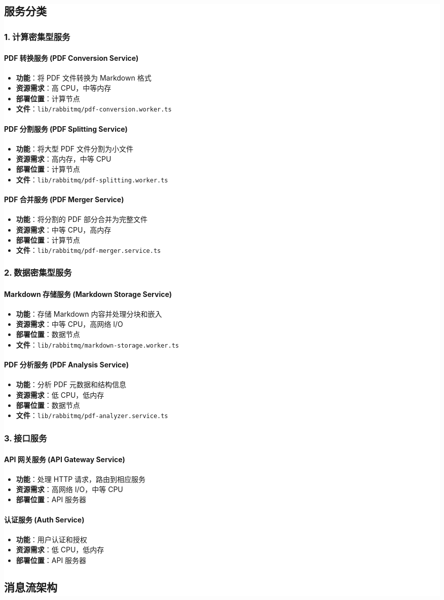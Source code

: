 ## 服务分类

### 1. 计算密集型服务

#### PDF 转换服务 (PDF Conversion Service)
- **功能**：将 PDF 文件转换为 Markdown 格式
- **资源需求**：高 CPU，中等内存
- **部署位置**：计算节点
- **文件**：`lib/rabbitmq/pdf-conversion.worker.ts`

#### PDF 分割服务 (PDF Splitting Service)
- **功能**：将大型 PDF 文件分割为小文件
- **资源需求**：高内存，中等 CPU
- **部署位置**：计算节点
- **文件**：`lib/rabbitmq/pdf-splitting.worker.ts`

#### PDF 合并服务 (PDF Merger Service)
- **功能**：将分割的 PDF 部分合并为完整文件
- **资源需求**：中等 CPU，高内存
- **部署位置**：计算节点
- **文件**：`lib/rabbitmq/pdf-merger.service.ts`

### 2. 数据密集型服务

#### Markdown 存储服务 (Markdown Storage Service)
- **功能**：存储 Markdown 内容并处理分块和嵌入
- **资源需求**：中等 CPU，高网络 I/O
- **部署位置**：数据节点
- **文件**：`lib/rabbitmq/markdown-storage.worker.ts`

#### PDF 分析服务 (PDF Analysis Service)
- **功能**：分析 PDF 元数据和结构信息
- **资源需求**：低 CPU，低内存
- **部署位置**：数据节点
- **文件**：`lib/rabbitmq/pdf-analyzer.service.ts`

### 3. 接口服务

#### API 网关服务 (API Gateway Service)
- **功能**：处理 HTTP 请求，路由到相应服务
- **资源需求**：高网络 I/O，中等 CPU
- **部署位置**：API 服务器

#### 认证服务 (Auth Service)
- **功能**：用户认证和授权
- **资源需求**：低 CPU，低内存
- **部署位置**：API 服务器

## 消息流架构
